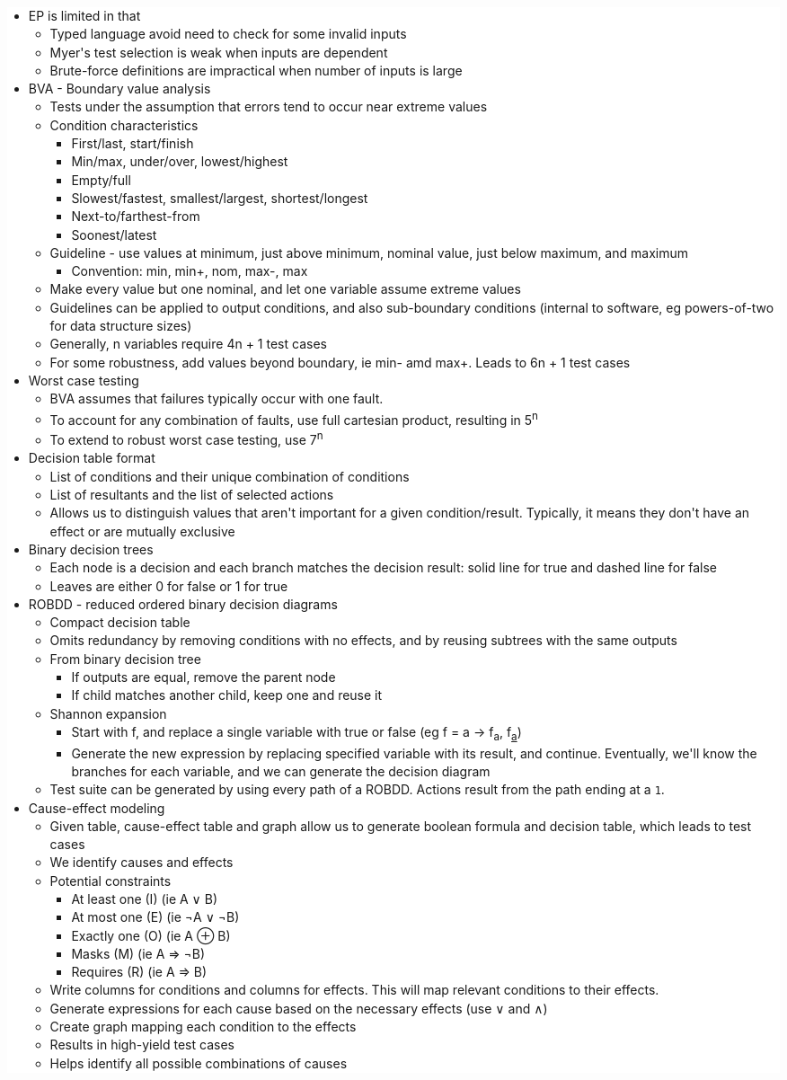 * EP is limited in that 
    * Typed language avoid need to check for some invalid inputs
    * Myer's test selection is weak when inputs are dependent
    * Brute-force definitions are impractical when number of inputs is large
* BVA - Boundary value analysis
    * Tests under the assumption that errors tend to occur near extreme values
    * Condition characteristics
        * First/last, start/finish
        * Min/max, under/over, lowest/highest
        * Empty/full
        * Slowest/fastest, smallest/largest, shortest/longest
        * Next-to/farthest-from
        * Soonest/latest
    * Guideline - use values at minimum, just above minimum, nominal value, just below maximum, and maximum
        * Convention: min, min+, nom, max-, max
    * Make every value but one nominal, and let one variable assume extreme values
    * Guidelines can be applied to output conditions, and also sub-boundary conditions (internal to software, eg powers-of-two for data structure sizes)
    * Generally, n variables require 4n + 1 test cases
    * For some robustness, add values beyond boundary, ie min- amd max+. Leads to 6n + 1 test cases
* Worst case testing
    * BVA assumes that failures typically occur with one fault.
    * To account for any combination of faults, use full cartesian product, resulting in 5<sup>n</sup>
    * To extend to robust worst case testing, use 7<sup>n</sup>
* Decision table format 
    * List of conditions and their unique combination of conditions
    * List of resultants and the list of selected actions
    * Allows us to distinguish values that aren't important for a given condition/result. Typically, it means they don't have an effect or are mutually exclusive
* Binary decision trees
    * Each node is a decision and each branch matches the decision result: solid line for true and dashed line for false
    * Leaves are either 0 for false or 1 for true
* ROBDD - reduced ordered binary decision diagrams
    * Compact decision table
    * Omits redundancy by removing conditions with no effects, and by reusing subtrees with the same outputs
    * From binary decision tree
        * If outputs are equal, remove the parent node
        * If child matches another child, keep one and reuse it
    * Shannon expansion
        * Start with f, and replace a single variable with true or false (eg f = a &rarr; f<sub>a</sub>, f<sub><u>a</u></sub>)
        * Generate the new expression by replacing specified variable with its result, and continue. Eventually, we'll know the branches for each variable, and we can generate the decision diagram
    * Test suite can be generated by using every path of a ROBDD. Actions result from the path ending at a `1`.
* Cause-effect modeling
    * Given table, cause-effect table and graph allow us to generate boolean formula and decision table, which leads to test cases
    * We identify causes and effects
    * Potential constraints
        * At least one (I) (ie A &vee; B)
        * At most one (E) (ie &not;A &vee; &not;B)
        * Exactly one (O) (ie A &oplus; B)
        * Masks (M) (ie A &rArr; &not;B)
        * Requires (R) (ie A &rArr; B)
    * Write columns for conditions and columns for effects. This will map relevant conditions to their effects.
    * Generate expressions for each cause based on the necessary effects (use &vee; and &wedge;)
    * Create graph mapping each condition to the effects
    * Results in high-yield test cases
    * Helps identify all possible combinations of causes